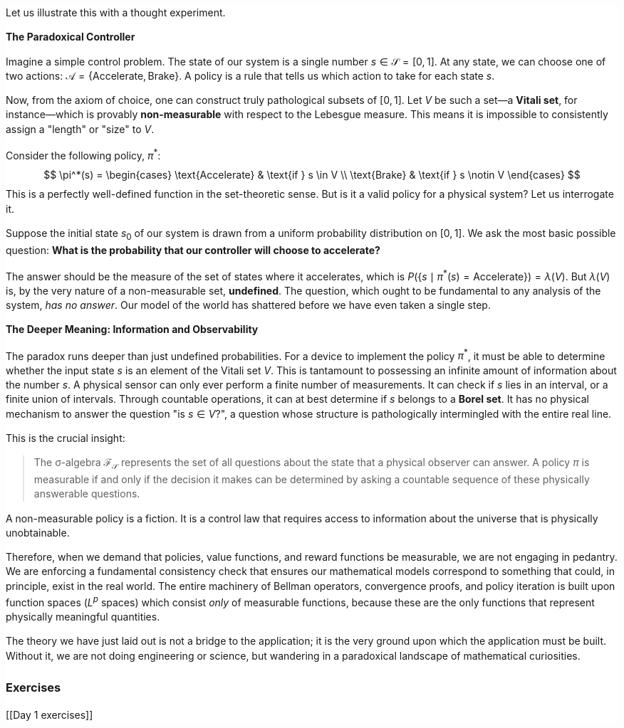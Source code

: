 Let us illustrate this with a thought experiment.

**The Paradoxical Controller**

Imagine a simple control problem. The state of our system is a single number $s \in \mathcal{S} = [0,1]$. At any state, we can choose one of two actions: $\mathcal{A} = \{\text{Accelerate}, \text{Brake}\}$. A policy is a rule that tells us which action to take for each state $s$.

Now, from the axiom of choice, one can construct truly pathological subsets of $[0,1]$. Let $V$ be such a set—a **Vitali set**, for instance—which is provably **non-measurable** with respect to the Lebesgue measure. This means it is impossible to consistently assign a "length" or "size" to $V$.

Consider the following policy, $\pi^*$:
$$ \pi^*(s) = \begin{cases} \text{Accelerate} & \text{if } s \in V \\ \text{Brake} & \text{if } s \notin V \end{cases} $$
This is a perfectly well-defined function in the set-theoretic sense. But is it a valid policy for a physical system? Let us interrogate it.

Suppose the initial state $s_0$ of our system is drawn from a uniform probability distribution on $[0,1]$. We ask the most basic possible question: **What is the probability that our controller will choose to accelerate?**

The answer should be the measure of the set of states where it accelerates, which is $P(\{s \mid \pi^*(s) = \text{Accelerate}\}) = \lambda(V)$. But $\lambda(V)$ is, by the very nature of a non-measurable set, **undefined**. The question, which ought to be fundamental to any analysis of the system, *has no answer*. Our model of the world has shattered before we have even taken a single step.

**The Deeper Meaning: Information and Observability**

The paradox runs deeper than just undefined probabilities. For a device to implement the policy $\pi^*$, it must be able to determine whether the input state $s$ is an element of the Vitali set $V$. This is tantamount to possessing an infinite amount of information about the number $s$. A physical sensor can only ever perform a finite number of measurements. It can check if $s$ lies in an interval, or a finite union of intervals. Through countable operations, it can at best determine if $s$ belongs to a **Borel set**. It has no physical mechanism to answer the question "is $s \in V$?", a question whose structure is pathologically intermingled with the entire real line.

This is the crucial insight:
> The σ-algebra $\mathcal{F}_{\mathcal{S}}$ represents the set of all questions about the state that a physical observer can answer. A policy $\pi$ is measurable if and only if the decision it makes can be determined by asking a countable sequence of these physically answerable questions.

A non-measurable policy is a fiction. It is a control law that requires access to information about the universe that is physically unobtainable.

Therefore, when we demand that policies, value functions, and reward functions be measurable, we are not engaging in pedantry. We are enforcing a fundamental consistency check that ensures our mathematical models correspond to something that could, in principle, exist in the real world. The entire machinery of Bellman operators, convergence proofs, and policy iteration is built upon function spaces ($L^p$ spaces) which consist *only* of measurable functions, because these are the only functions that represent physically meaningful quantities.

The theory we have just laid out is not a bridge to the application; it is the very ground upon which the application must be built. Without it, we are not doing engineering or science, but wandering in a paradoxical landscape of mathematical curiosities.


### Exercises
[[Day 1 exercises]]